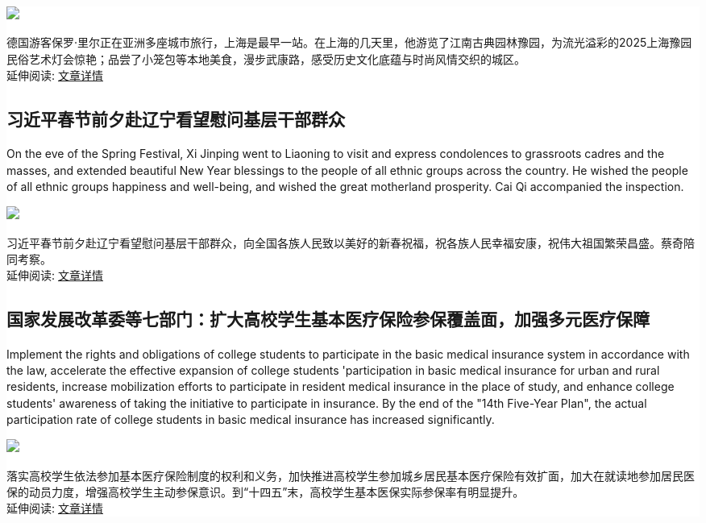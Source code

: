 <img src="https://p5.img.cctvpic.com/photoworkspace/2025/01/24/2025012419093895632.jpg" />   

德国游客保罗·里尔正在亚洲多座城市旅行，上海是最早一站。在上海的几天里，他游览了江南古典园林豫园，为流光溢彩的2025上海豫园民俗艺术灯会惊艳；品尝了小笼包等本地美食，漫步武康路，感受历史文化底蕴与时尚风情交织的城区。   
延伸阅读: [文章详情](https://news.cctv.com/2025/01/24/ARTI0gX59YSb2YO6FGMpvYmS250124.shtml)   

<qrcode title="上海缘何成为海外游客“顶流”目的地？" image="https://p5.img.cctvpic.com/photoworkspace/2025/01/24/2025012419093895632.jpg" />   

## 习近平春节前夕赴辽宁看望慰问基层干部群众   
On the eve of the Spring Festival, Xi Jinping went to Liaoning to visit and express condolences to grassroots cadres and the masses, and extended beautiful New Year blessings to the people of all ethnic groups across the country. He wished the people of all ethnic groups happiness and well-being, and wished the great motherland prosperity. Cai Qi accompanied the inspection.   

<img src="https://p4.img.cctvpic.com/photoworkspace/2025/01/24/2025012419091085457.jpg" />   

习近平春节前夕赴辽宁看望慰问基层干部群众，向全国各族人民致以美好的新春祝福，祝各族人民幸福安康，祝伟大祖国繁荣昌盛。蔡奇陪同考察。   
延伸阅读: [文章详情](https://news.cctv.com/2025/01/24/ARTIc8ZYND5HAjLs33LqQ2kE250124.shtml)   

<qrcode title="习近平春节前夕赴辽宁看望慰问基层干部群众" image="https://p4.img.cctvpic.com/photoworkspace/2025/01/24/2025012419091085457.jpg" />   

## 国家发展改革委等七部门：扩大高校学生基本医疗保险参保覆盖面，加强多元医疗保障   
Implement the rights and obligations of college students to participate in the basic medical insurance system in accordance with the law, accelerate the effective expansion of college students 'participation in basic medical insurance for urban and rural residents, increase mobilization efforts to participate in resident medical insurance in the place of study, and enhance college students' awareness of taking the initiative to participate in insurance. By the end of the "14th Five-Year Plan", the actual participation rate of college students in basic medical insurance has increased significantly.   

<img src="https://p4.img.cctvpic.com/photoworkspace/2025/01/24/2025012419223426870.jpg" />   

落实高校学生依法参加基本医疗保险制度的权利和义务，加快推进高校学生参加城乡居民基本医疗保险有效扩面，加大在就读地参加居民医保的动员力度，增强高校学生主动参保意识。到“十四五”末，高校学生基本医保实际参保率有明显提升。   
延伸阅读: [文章详情](https://news.cctv.com/2025/01/24/ARTIccrsvh9sSDWABiDIkvK5250124.shtml)   

<qrcode title="国家发展改革委等七部门：扩大高校学生基本医疗保险参保覆盖面，加强多元医疗保障" image="https://p4.img.cctvpic.com/photoworkspace/2025/01/24/2025012419223426870.jpg" />   

